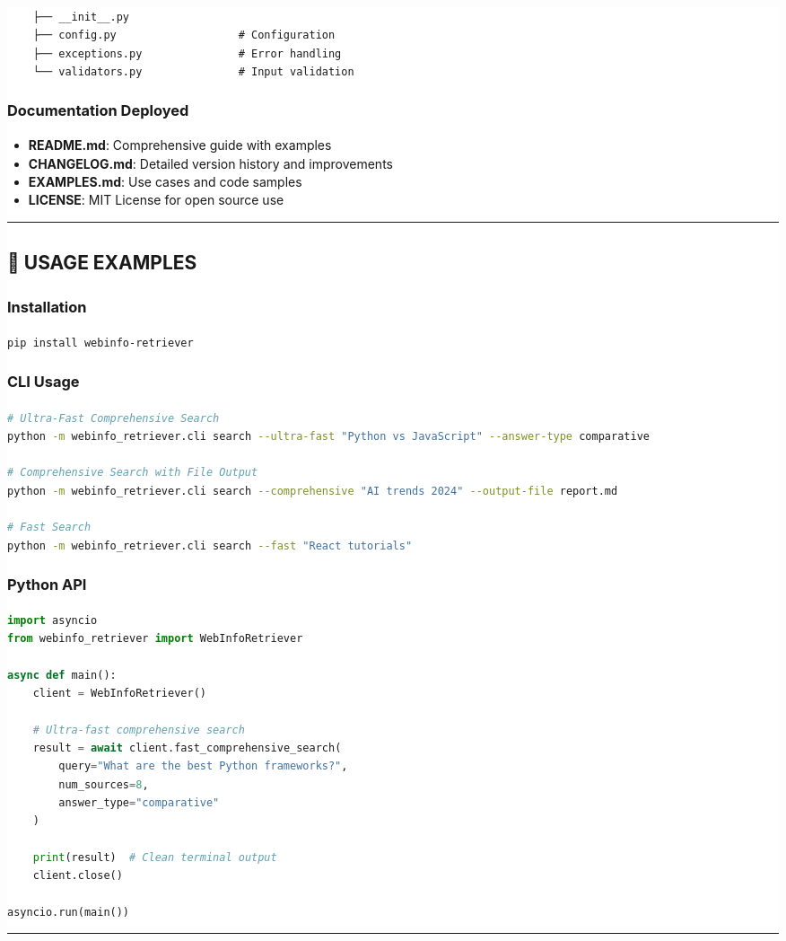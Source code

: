 ```
    ├── __init__.py
    ├── config.py                   # Configuration
    ├── exceptions.py               # Error handling
    └── validators.py               # Input validation
```

### **Documentation Deployed**
- **README.md**: Comprehensive guide with examples
- **CHANGELOG.md**: Detailed version history and improvements
- **EXAMPLES.md**: Use cases and code samples
- **LICENSE**: MIT License for open source use

---

## 🎯 **USAGE EXAMPLES**

### **Installation**
```bash
pip install webinfo-retriever
```

### **CLI Usage**
```bash
# Ultra-Fast Comprehensive Search
python -m webinfo_retriever.cli search --ultra-fast "Python vs JavaScript" --answer-type comparative

# Comprehensive Search with File Output
python -m webinfo_retriever.cli search --comprehensive "AI trends 2024" --output-file report.md

# Fast Search
python -m webinfo_retriever.cli search --fast "React tutorials"
```

### **Python API**
```python
import asyncio
from webinfo_retriever import WebInfoRetriever

async def main():
    client = WebInfoRetriever()
    
    # Ultra-fast comprehensive search
    result = await client.fast_comprehensive_search(
        query="What are the best Python frameworks?",
        num_sources=8,
        answer_type="comparative"
    )
    
    print(result)  # Clean terminal output
    client.close()

asyncio.run(main())
```

---